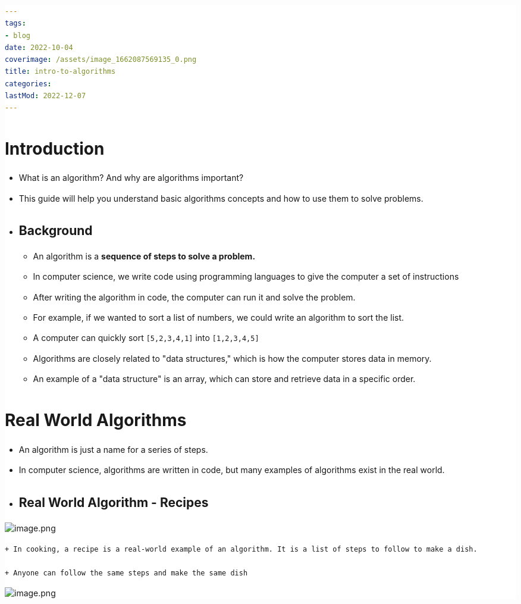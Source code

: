 ```yaml
---
tags:
- blog
date: 2022-10-04
coverimage: /assets/image_1662087569135_0.png
title: intro-to-algorithms
categories:
lastMod: 2022-12-07
---
```

# Introduction

  + What is an algorithm? And why are algorithms important?

  + This guide will help you understand basic algorithms concepts and how to use them to solve problems.

  + ## Background

    + An algorithm is a **sequence of steps to solve a problem.**

    + In computer science, we write code using programming languages to give the computer a set of instructions

    + After writing the algorithm in code, the computer can run it and solve the problem.

    + For example, if we wanted to sort a list of numbers, we could write an algorithm to sort the list.

    + A computer can quickly sort `[5,2,3,4,1]` into `[1,2,3,4,5]`

    + Algorithms are closely related to "data structures," which is how the computer stores data in memory.

    + An example of a "data structure" is an array, which can store and retrieve data in a specific order.

# Real World Algorithms

  + An algorithm is just a name for a series of steps.

  + In computer science, algorithms are written in code, but many examples of algorithms exist in the real world.

  + ## Real World Algorithm - Recipes

![image.png](/assets/image_1662087554101_0.png)

    + In cooking, a recipe is a real-world example of an algorithm. It is a list of steps to follow to make a dish.

    + Anyone can follow the same steps and make the same dish

![image.png](/assets/image_1662087569135_0.png)
